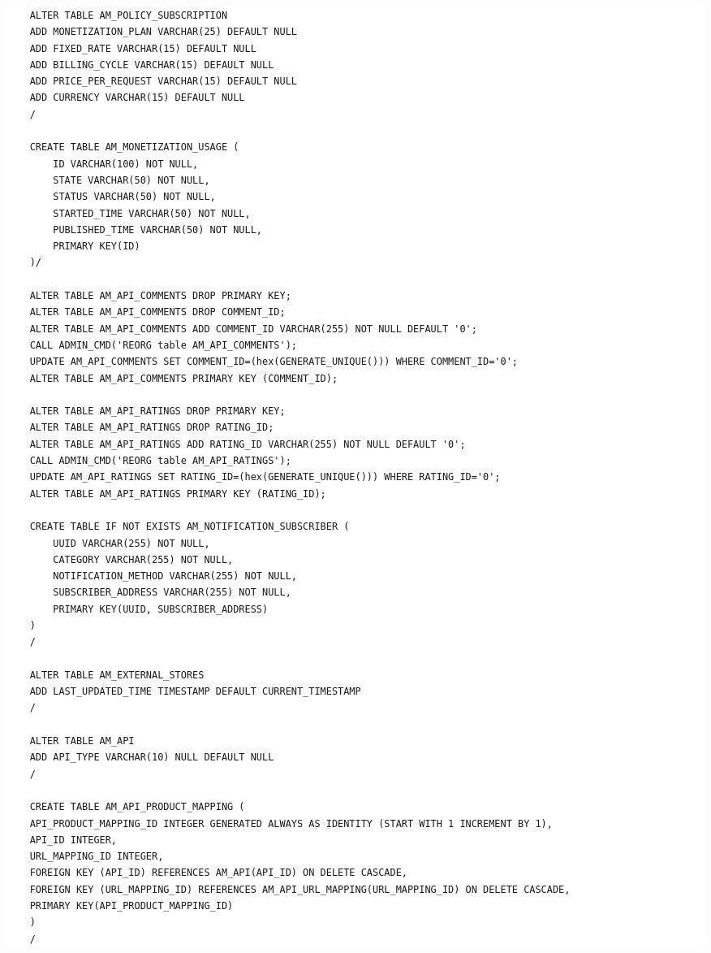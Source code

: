         ALTER TABLE AM_POLICY_SUBSCRIPTION 
        ADD MONETIZATION_PLAN VARCHAR(25) DEFAULT NULL
        ADD FIXED_RATE VARCHAR(15) DEFAULT NULL
        ADD BILLING_CYCLE VARCHAR(15) DEFAULT NULL 
        ADD PRICE_PER_REQUEST VARCHAR(15) DEFAULT NULL 
        ADD CURRENCY VARCHAR(15) DEFAULT NULL
        /

        CREATE TABLE AM_MONETIZATION_USAGE (
            ID VARCHAR(100) NOT NULL,
            STATE VARCHAR(50) NOT NULL,
            STATUS VARCHAR(50) NOT NULL,
            STARTED_TIME VARCHAR(50) NOT NULL,
            PUBLISHED_TIME VARCHAR(50) NOT NULL,
            PRIMARY KEY(ID)
        )/

        ALTER TABLE AM_API_COMMENTS DROP PRIMARY KEY;
        ALTER TABLE AM_API_COMMENTS DROP COMMENT_ID;
        ALTER TABLE AM_API_COMMENTS ADD COMMENT_ID VARCHAR(255) NOT NULL DEFAULT '0';
        CALL ADMIN_CMD('REORG table AM_API_COMMENTS');
        UPDATE AM_API_COMMENTS SET COMMENT_ID=(hex(GENERATE_UNIQUE())) WHERE COMMENT_ID='0';
        ALTER TABLE AM_API_COMMENTS PRIMARY KEY (COMMENT_ID);

        ALTER TABLE AM_API_RATINGS DROP PRIMARY KEY;
        ALTER TABLE AM_API_RATINGS DROP RATING_ID;
        ALTER TABLE AM_API_RATINGS ADD RATING_ID VARCHAR(255) NOT NULL DEFAULT '0';
        CALL ADMIN_CMD('REORG table AM_API_RATINGS');
        UPDATE AM_API_RATINGS SET RATING_ID=(hex(GENERATE_UNIQUE())) WHERE RATING_ID='0';
        ALTER TABLE AM_API_RATINGS PRIMARY KEY (RATING_ID);

        CREATE TABLE IF NOT EXISTS AM_NOTIFICATION_SUBSCRIBER (
            UUID VARCHAR(255) NOT NULL,
            CATEGORY VARCHAR(255) NOT NULL,
            NOTIFICATION_METHOD VARCHAR(255) NOT NULL,
            SUBSCRIBER_ADDRESS VARCHAR(255) NOT NULL,
            PRIMARY KEY(UUID, SUBSCRIBER_ADDRESS)
        )
        /

        ALTER TABLE AM_EXTERNAL_STORES
        ADD LAST_UPDATED_TIME TIMESTAMP DEFAULT CURRENT_TIMESTAMP
        /

        ALTER TABLE AM_API
        ADD API_TYPE VARCHAR(10) NULL DEFAULT NULL
        /

        CREATE TABLE AM_API_PRODUCT_MAPPING (
        API_PRODUCT_MAPPING_ID INTEGER GENERATED ALWAYS AS IDENTITY (START WITH 1 INCREMENT BY 1),
        API_ID INTEGER,
        URL_MAPPING_ID INTEGER,
        FOREIGN KEY (API_ID) REFERENCES AM_API(API_ID) ON DELETE CASCADE,
        FOREIGN KEY (URL_MAPPING_ID) REFERENCES AM_API_URL_MAPPING(URL_MAPPING_ID) ON DELETE CASCADE,
        PRIMARY KEY(API_PRODUCT_MAPPING_ID)
        )
        /
